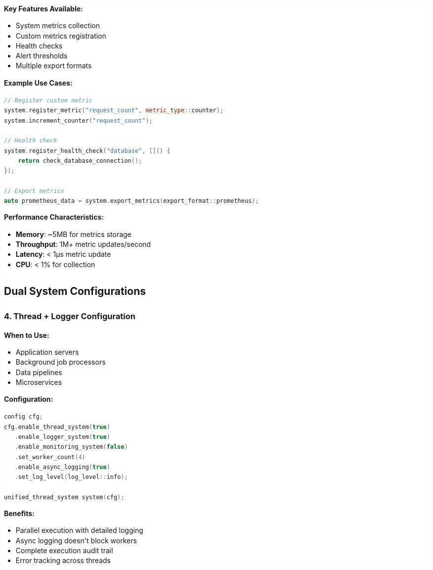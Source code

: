 **Key Features Available:**
- System metrics collection
- Custom metrics registration
- Health checks
- Alert thresholds
- Multiple export formats

**Example Use Cases:**
```cpp
// Register custom metric
system.register_metric("request_count", metric_type::counter);
system.increment_counter("request_count");

// Health check
system.register_health_check("database", []() {
    return check_database_connection();
});

// Export metrics
auto prometheus_data = system.export_metrics(export_format::prometheus);
```

**Performance Characteristics:**
- **Memory**: ~5MB for metrics storage
- **Throughput**: 1M+ metric updates/second
- **Latency**: < 1μs metric update
- **CPU**: < 1% for collection

## Dual System Configurations

### 4. Thread + Logger Configuration

**When to Use:**
- Application servers
- Background job processors
- Data pipelines
- Microservices

**Configuration:**
```cpp
config cfg;
cfg.enable_thread_system(true)
   .enable_logger_system(true)
   .enable_monitoring_system(false)
   .set_worker_count(4)
   .enable_async_logging(true)
   .set_log_level(log_level::info);

unified_thread_system system(cfg);
```

**Benefits:**
- Parallel execution with detailed logging
- Async logging doesn't block workers
- Complete execution audit trail
- Error tracking across threads
